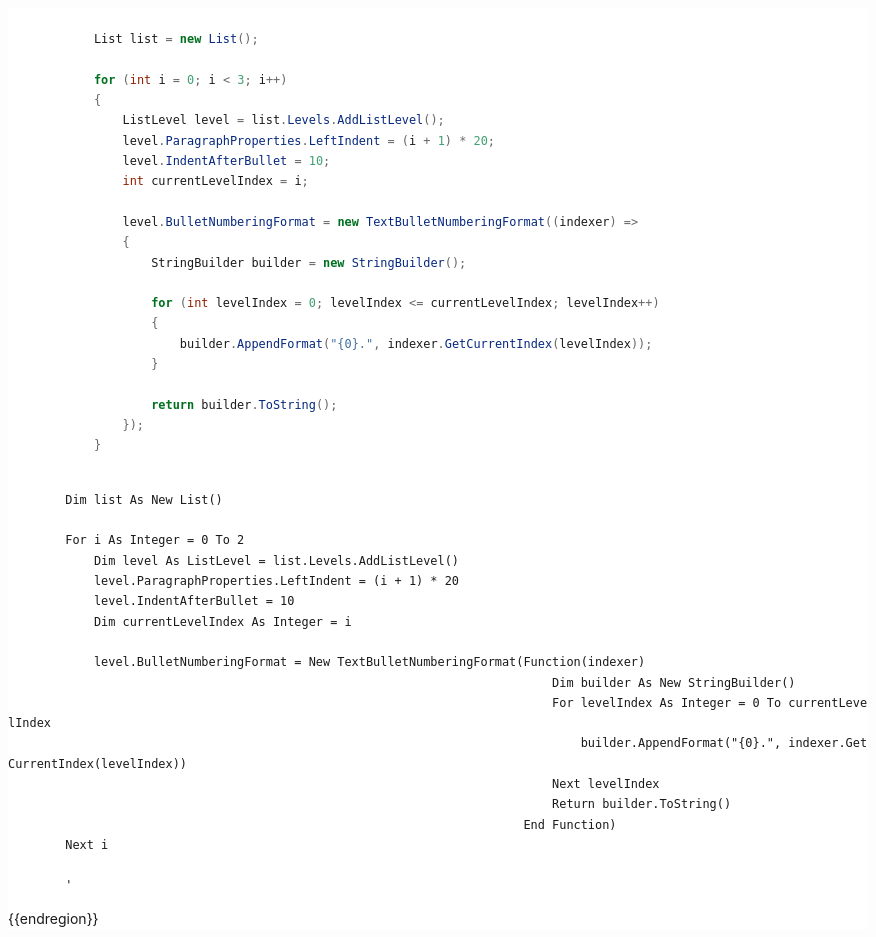 ````C#

            List list = new List();
            
            for (int i = 0; i < 3; i++)
            {
                ListLevel level = list.Levels.AddListLevel();
                level.ParagraphProperties.LeftIndent = (i + 1) * 20;
                level.IndentAfterBullet = 10;
                int currentLevelIndex = i;
                
                level.BulletNumberingFormat = new TextBulletNumberingFormat((indexer) =>
                {
                    StringBuilder builder = new StringBuilder();
                    
                    for (int levelIndex = 0; levelIndex <= currentLevelIndex; levelIndex++)
                    {
                        builder.AppendFormat("{0}.", indexer.GetCurrentIndex(levelIndex));
                    }
                
                    return builder.ToString();
                });
            }
````
````VB.NET

        Dim list As New List()

        For i As Integer = 0 To 2
            Dim level As ListLevel = list.Levels.AddListLevel()
            level.ParagraphProperties.LeftIndent = (i + 1) * 20
            level.IndentAfterBullet = 10
            Dim currentLevelIndex As Integer = i

            level.BulletNumberingFormat = New TextBulletNumberingFormat(Function(indexer)
                                                                            Dim builder As New StringBuilder()
                                                                            For levelIndex As Integer = 0 To currentLevelIndex
                                                                                builder.AppendFormat("{0}.", indexer.GetCurrentIndex(levelIndex))
                                                                            Next levelIndex
                                                                            Return builder.ToString()
                                                                        End Function)
        Next i

        '
````

{{endregion}} 

